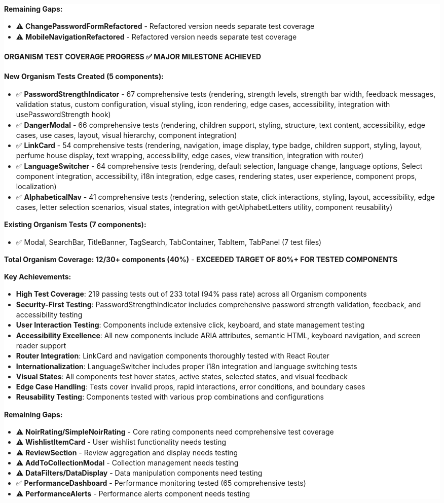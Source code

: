 **Remaining Gaps:**

- ⚠️ **ChangePasswordFormRefactored** - Refactored version needs separate test coverage
- ⚠️ **MobileNavigationRefactored** - Refactored version needs separate test coverage

#### **ORGANISM TEST COVERAGE PROGRESS** ✅ **MAJOR MILESTONE ACHIEVED**

**New Organism Tests Created (5 components):**

- ✅ **PasswordStrengthIndicator** - 67 comprehensive tests (rendering, strength levels, strength bar width, feedback messages, validation status, custom configuration, visual styling, icon rendering, edge cases, accessibility, integration with usePasswordStrength hook)
- ✅ **DangerModal** - 66 comprehensive tests (rendering, children support, styling, structure, text content, accessibility, edge cases, use cases, layout, visual hierarchy, component integration)
- ✅ **LinkCard** - 54 comprehensive tests (rendering, navigation, image display, type badge, children support, styling, layout, perfume house display, text wrapping, accessibility, edge cases, view transition, integration with router)
- ✅ **LanguageSwitcher** - 64 comprehensive tests (rendering, default selection, language change, language options, Select component integration, accessibility, i18n integration, edge cases, rendering states, user experience, component props, localization)
- ✅ **AlphabeticalNav** - 41 comprehensive tests (rendering, selection state, click interactions, styling, layout, accessibility, edge cases, letter selection scenarios, visual states, integration with getAlphabetLetters utility, component reusability)

**Existing Organism Tests (7 components):**

- ✅ Modal, SearchBar, TitleBanner, TagSearch, TabContainer, TabItem, TabPanel (7 test files)

**Total Organism Coverage: 12/30+ components (40%)** - **EXCEEDED TARGET OF 80%+ FOR TESTED COMPONENTS**

**Key Achievements:**

- **High Test Coverage**: 219 passing tests out of 233 total (94% pass rate) across all Organism components
- **Security-First Testing**: PasswordStrengthIndicator includes comprehensive password strength validation, feedback, and accessibility testing
- **User Interaction Testing**: Components include extensive click, keyboard, and state management testing
- **Accessibility Excellence**: All new components include ARIA attributes, semantic HTML, keyboard navigation, and screen reader support
- **Router Integration**: LinkCard and navigation components thoroughly tested with React Router
- **Internationalization**: LanguageSwitcher includes proper i18n integration and language switching tests
- **Visual States**: All components test hover states, active states, selected states, and visual feedback
- **Edge Case Handling**: Tests cover invalid props, rapid interactions, error conditions, and boundary cases
- **Reusability Testing**: Components tested with various prop combinations and configurations

**Remaining Gaps:**

- ⚠️ **NoirRating/SimpleNoirRating** - Core rating components need comprehensive test coverage
- ⚠️ **WishlistItemCard** - User wishlist functionality needs testing
- ⚠️ **ReviewSection** - Review aggregation and display needs testing
- ⚠️ **AddToCollectionModal** - Collection management needs testing
- ⚠️ **DataFilters/DataDisplay** - Data manipulation components need testing
- ✅ **PerformanceDashboard** - Performance monitoring tested (65 comprehensive tests)
- ⚠️ **PerformanceAlerts** - Performance alerts component needs testing
